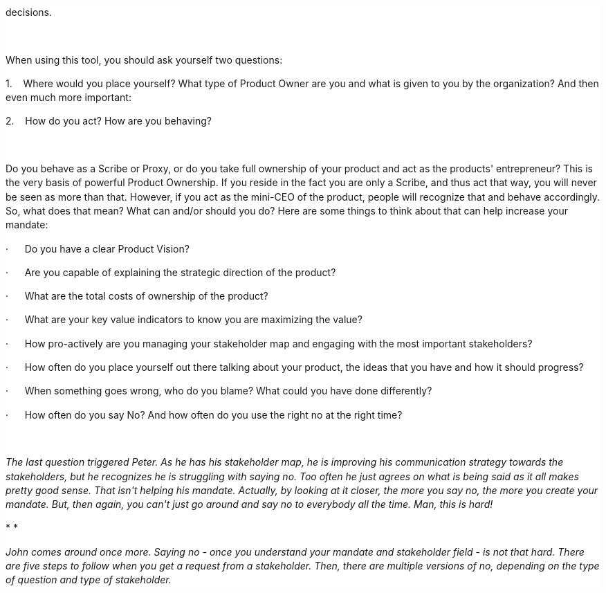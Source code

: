 decisions.

 

When using this tool, you should ask yourself two questions:

1.    Where would you place yourself? What type of Product Owner are you
and what is given to you by the organization? And then even much more
important:

2.    How do you act? How are you behaving?

 

Do you behave as a Scribe or Proxy, or do you take full ownership of
your product and act as the products' entrepreneur? This is the very
basis of powerful Product Ownership. If you reside in the fact you are
only a Scribe, and thus act that way, you will never be seen as more
than that. However, if you act as the mini-CEO of the product, people
will recognize that and behave accordingly. So, what does that mean?
What can and/or should you do? Here are some things to think about that
can help increase your mandate:

·      Do you have a clear Product Vision?

·      Are you capable of explaining the strategic direction of the
product?

·      What are the total costs of ownership of the product?

·      What are your key value indicators to know you are maximizing the
value?

·      How pro-actively are you managing your stakeholder map and
engaging with the most important stakeholders?

·      How often do you place yourself out there talking about your
product, the ideas that you have and how it should progress?

·      When something goes wrong, who do you blame? What could you have
done differently?

·      How often do you say No? And how often do you use the right no at
the right time?

 

*The last question triggered Peter. As he has his stakeholder map, he is
improving his communication strategy towards the stakeholders, but he
recognizes he is struggling with saying no. Too often he just agrees on
what is being said as it all makes pretty good sense. That isn't helping
his mandate. Actually, by looking at it closer, the more you say no, the
more you create your mandate. But, then again, you can't just go around
and say no to everybody all the time. Man, this is hard!*

* *

*John comes around once more. Saying no - once you understand your
mandate and stakeholder field - is not that hard. There are five steps
to follow when you get a request from a stakeholder. Then, there are
multiple versions of no, depending on the type of question and type of
stakeholder.*
